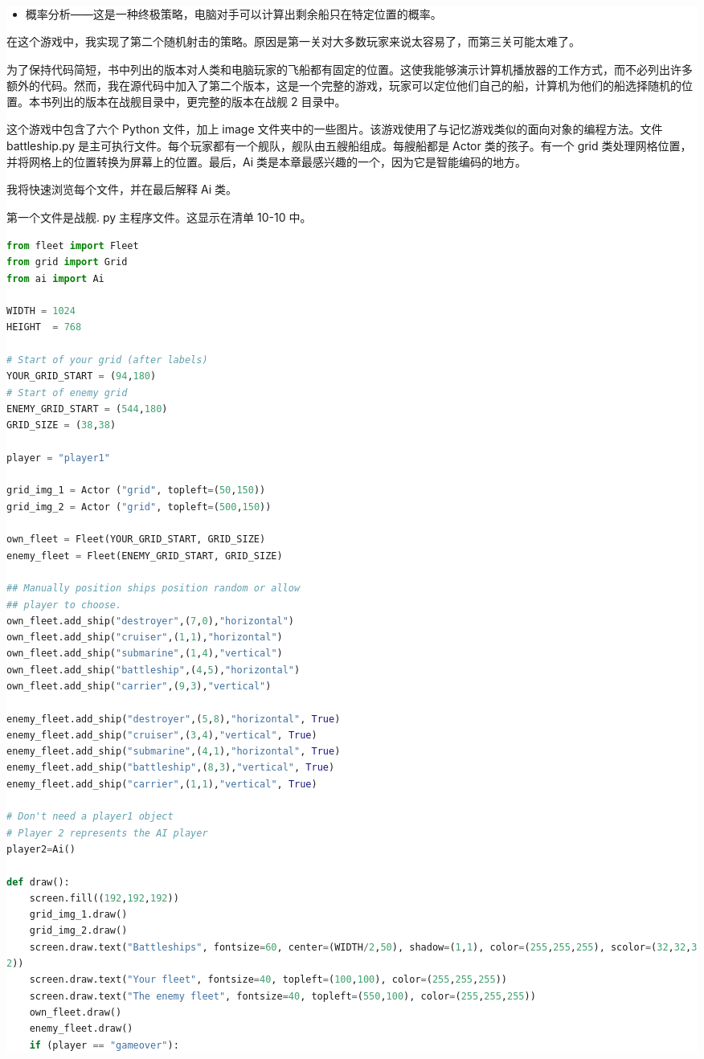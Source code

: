 *   概率分析——这是一种终极策略，电脑对手可以计算出剩余船只在特定位置的概率。

在这个游戏中，我实现了第二个随机射击的策略。原因是第一关对大多数玩家来说太容易了，而第三关可能太难了。

为了保持代码简短，书中列出的版本对人类和电脑玩家的飞船都有固定的位置。这使我能够演示计算机播放器的工作方式，而不必列出许多额外的代码。然而，我在源代码中加入了第二个版本，这是一个完整的游戏，玩家可以定位他们自己的船，计算机为他们的船选择随机的位置。本书列出的版本在战舰目录中，更完整的版本在战舰 2 目录中。

这个游戏中包含了六个 Python 文件，加上 image 文件夹中的一些图片。该游戏使用了与记忆游戏类似的面向对象的编程方法。文件 battleship.py 是主可执行文件。每个玩家都有一个舰队，舰队由五艘船组成。每艘船都是 Actor 类的孩子。有一个 grid 类处理网格位置，并将网格上的位置转换为屏幕上的位置。最后，Ai 类是本章最感兴趣的一个，因为它是智能编码的地方。

我将快速浏览每个文件，并在最后解释 Ai 类。

第一个文件是战舰. py 主程序文件。这显示在清单 10-10 中。

```py
from fleet import Fleet
from grid import Grid
from ai import Ai

WIDTH = 1024
HEIGHT  = 768

# Start of your grid (after labels)
YOUR_GRID_START = (94,180)
# Start of enemy grid
ENEMY_GRID_START = (544,180)
GRID_SIZE = (38,38)

player = "player1"

grid_img_1 = Actor ("grid", topleft=(50,150))
grid_img_2 = Actor ("grid", topleft=(500,150))

own_fleet = Fleet(YOUR_GRID_START, GRID_SIZE)
enemy_fleet = Fleet(ENEMY_GRID_START, GRID_SIZE)

## Manually position ships position random or allow
## player to choose.
own_fleet.add_ship("destroyer",(7,0),"horizontal")
own_fleet.add_ship("cruiser",(1,1),"horizontal")
own_fleet.add_ship("submarine",(1,4),"vertical")
own_fleet.add_ship("battleship",(4,5),"horizontal")
own_fleet.add_ship("carrier",(9,3),"vertical")

enemy_fleet.add_ship("destroyer",(5,8),"horizontal", True)
enemy_fleet.add_ship("cruiser",(3,4),"vertical", True)
enemy_fleet.add_ship("submarine",(4,1),"horizontal", True)
enemy_fleet.add_ship("battleship",(8,3),"vertical", True)
enemy_fleet.add_ship("carrier",(1,1),"vertical", True)

# Don't need a player1 object
# Player 2 represents the AI player
player2=Ai()

def draw():
    screen.fill((192,192,192))
    grid_img_1.draw()
    grid_img_2.draw()
    screen.draw.text("Battleships", fontsize=60, center=(WIDTH/2,50), shadow=(1,1), color=(255,255,255), scolor=(32,32,32))
    screen.draw.text("Your fleet", fontsize=40, topleft=(100,100), color=(255,255,255))
    screen.draw.text("The enemy fleet", fontsize=40, topleft=(550,100), color=(255,255,255))
    own_fleet.draw()
    enemy_fleet.draw()
    if (player == "gameover"):
```